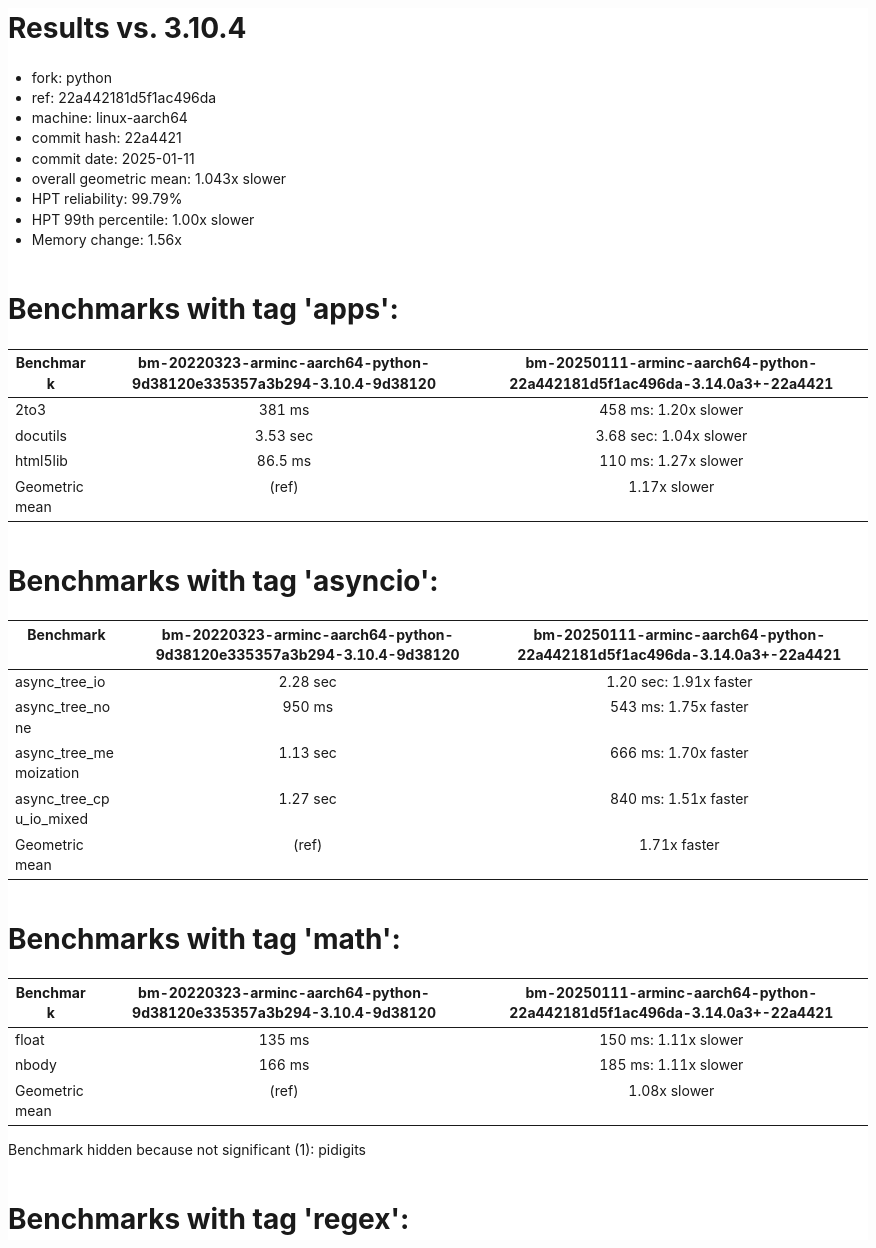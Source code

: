 # Results vs. 3.10.4

- fork: python
- ref: 22a442181d5f1ac496da
- machine: linux-aarch64
- commit hash: 22a4421
- commit date: 2025-01-11
- overall geometric mean: 1.043x slower
- HPT reliability: 99.79%
- HPT 99th percentile: 1.00x slower
- Memory change: 1.56x

Benchmarks with tag 'apps':
===========================

| Benchmark      | bm-20220323-arminc-aarch64-python-9d38120e335357a3b294-3.10.4-9d38120 | bm-20250111-arminc-aarch64-python-22a442181d5f1ac496da-3.14.0a3+-22a4421 |
|----------------|:---------------------------------------------------------------------:|:------------------------------------------------------------------------:|
| 2to3           | 381 ms                                                                | 458 ms: 1.20x slower                                                     |
| docutils       | 3.53 sec                                                              | 3.68 sec: 1.04x slower                                                   |
| html5lib       | 86.5 ms                                                               | 110 ms: 1.27x slower                                                     |
| Geometric mean | (ref)                                                                 | 1.17x slower                                                             |

Benchmarks with tag 'asyncio':
==============================

| Benchmark               | bm-20220323-arminc-aarch64-python-9d38120e335357a3b294-3.10.4-9d38120 | bm-20250111-arminc-aarch64-python-22a442181d5f1ac496da-3.14.0a3+-22a4421 |
|-------------------------|:---------------------------------------------------------------------:|:------------------------------------------------------------------------:|
| async_tree_io           | 2.28 sec                                                              | 1.20 sec: 1.91x faster                                                   |
| async_tree_none         | 950 ms                                                                | 543 ms: 1.75x faster                                                     |
| async_tree_memoization  | 1.13 sec                                                              | 666 ms: 1.70x faster                                                     |
| async_tree_cpu_io_mixed | 1.27 sec                                                              | 840 ms: 1.51x faster                                                     |
| Geometric mean          | (ref)                                                                 | 1.71x faster                                                             |

Benchmarks with tag 'math':
===========================

| Benchmark      | bm-20220323-arminc-aarch64-python-9d38120e335357a3b294-3.10.4-9d38120 | bm-20250111-arminc-aarch64-python-22a442181d5f1ac496da-3.14.0a3+-22a4421 |
|----------------|:---------------------------------------------------------------------:|:------------------------------------------------------------------------:|
| float          | 135 ms                                                                | 150 ms: 1.11x slower                                                     |
| nbody          | 166 ms                                                                | 185 ms: 1.11x slower                                                     |
| Geometric mean | (ref)                                                                 | 1.08x slower                                                             |

Benchmark hidden because not significant (1): pidigits

Benchmarks with tag 'regex':
============================
